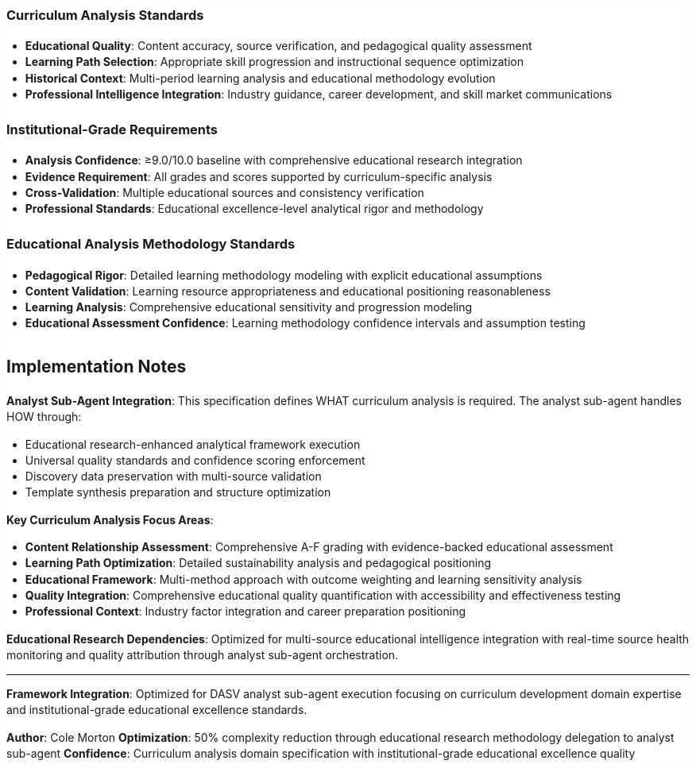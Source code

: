 ### Curriculum Analysis Standards
- **Educational Quality**: Content accuracy, source verification, and pedagogical quality assessment
- **Learning Path Selection**: Appropriate skill progression and instructional sequence optimization
- **Historical Context**: Multi-period learning analysis and educational methodology evolution
- **Professional Intelligence Integration**: Industry guidance, career development, and skill market communications

### Institutional-Grade Requirements
- **Analysis Confidence**: ≥9.0/10.0 baseline with comprehensive educational research integration
- **Evidence Requirement**: All grades and scores supported by curriculum-specific analysis
- **Cross-Validation**: Multiple educational sources and consistency verification
- **Professional Standards**: Educational excellence-level analytical rigor and methodology

### Educational Analysis Methodology Standards
- **Pedagogical Rigor**: Detailed learning methodology modeling with explicit educational assumptions
- **Content Validation**: Learning resource appropriateness and educational positioning reasonableness
- **Learning Analysis**: Comprehensive educational sensitivity and progression modeling
- **Educational Assessment Confidence**: Learning methodology confidence intervals and assumption testing

## Implementation Notes

**Analyst Sub-Agent Integration**: This specification defines WHAT curriculum analysis is required. The analyst sub-agent handles HOW through:
- Educational research-enhanced analytical framework execution
- Universal quality standards and confidence scoring enforcement
- Discovery data preservation with multi-source validation
- Template synthesis preparation and structure optimization

**Key Curriculum Analysis Focus Areas**:
- **Content Relationship Assessment**: Comprehensive A-F grading with evidence-backed educational assessment
- **Learning Path Optimization**: Detailed sustainability analysis and pedagogical positioning
- **Educational Framework**: Multi-method approach with outcome weighting and learning sensitivity analysis
- **Quality Integration**: Comprehensive educational quality quantification with accessibility and effectiveness testing
- **Professional Context**: Industry factor integration and career preparation positioning

**Educational Research Dependencies**: Optimized for multi-source educational intelligence integration with real-time source health monitoring and quality attribution through analyst sub-agent orchestration.

---

**Framework Integration**: Optimized for DASV analyst sub-agent execution focusing on curriculum development domain expertise and institutional-grade educational excellence standards.

**Author**: Cole Morton
**Optimization**: 50% complexity reduction through educational research methodology delegation to analyst sub-agent
**Confidence**: Curriculum analysis domain specification with institutional-grade educational excellence quality